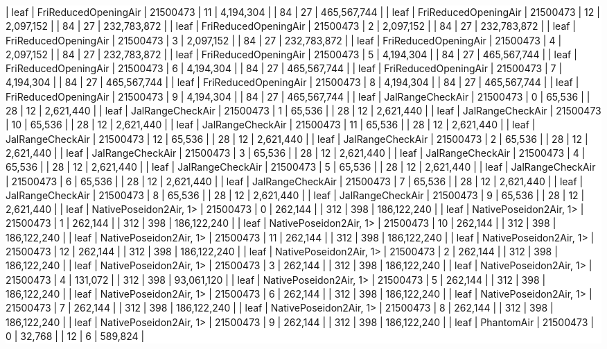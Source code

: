 | leaf | FriReducedOpeningAir | 21500473 | 11 | 4,194,304 |  | 84 | 27 | 465,567,744 | 
| leaf | FriReducedOpeningAir | 21500473 | 12 | 2,097,152 |  | 84 | 27 | 232,783,872 | 
| leaf | FriReducedOpeningAir | 21500473 | 2 | 2,097,152 |  | 84 | 27 | 232,783,872 | 
| leaf | FriReducedOpeningAir | 21500473 | 3 | 2,097,152 |  | 84 | 27 | 232,783,872 | 
| leaf | FriReducedOpeningAir | 21500473 | 4 | 2,097,152 |  | 84 | 27 | 232,783,872 | 
| leaf | FriReducedOpeningAir | 21500473 | 5 | 4,194,304 |  | 84 | 27 | 465,567,744 | 
| leaf | FriReducedOpeningAir | 21500473 | 6 | 4,194,304 |  | 84 | 27 | 465,567,744 | 
| leaf | FriReducedOpeningAir | 21500473 | 7 | 4,194,304 |  | 84 | 27 | 465,567,744 | 
| leaf | FriReducedOpeningAir | 21500473 | 8 | 4,194,304 |  | 84 | 27 | 465,567,744 | 
| leaf | FriReducedOpeningAir | 21500473 | 9 | 4,194,304 |  | 84 | 27 | 465,567,744 | 
| leaf | JalRangeCheckAir | 21500473 | 0 | 65,536 |  | 28 | 12 | 2,621,440 | 
| leaf | JalRangeCheckAir | 21500473 | 1 | 65,536 |  | 28 | 12 | 2,621,440 | 
| leaf | JalRangeCheckAir | 21500473 | 10 | 65,536 |  | 28 | 12 | 2,621,440 | 
| leaf | JalRangeCheckAir | 21500473 | 11 | 65,536 |  | 28 | 12 | 2,621,440 | 
| leaf | JalRangeCheckAir | 21500473 | 12 | 65,536 |  | 28 | 12 | 2,621,440 | 
| leaf | JalRangeCheckAir | 21500473 | 2 | 65,536 |  | 28 | 12 | 2,621,440 | 
| leaf | JalRangeCheckAir | 21500473 | 3 | 65,536 |  | 28 | 12 | 2,621,440 | 
| leaf | JalRangeCheckAir | 21500473 | 4 | 65,536 |  | 28 | 12 | 2,621,440 | 
| leaf | JalRangeCheckAir | 21500473 | 5 | 65,536 |  | 28 | 12 | 2,621,440 | 
| leaf | JalRangeCheckAir | 21500473 | 6 | 65,536 |  | 28 | 12 | 2,621,440 | 
| leaf | JalRangeCheckAir | 21500473 | 7 | 65,536 |  | 28 | 12 | 2,621,440 | 
| leaf | JalRangeCheckAir | 21500473 | 8 | 65,536 |  | 28 | 12 | 2,621,440 | 
| leaf | JalRangeCheckAir | 21500473 | 9 | 65,536 |  | 28 | 12 | 2,621,440 | 
| leaf | NativePoseidon2Air<BabyBearParameters>, 1> | 21500473 | 0 | 262,144 |  | 312 | 398 | 186,122,240 | 
| leaf | NativePoseidon2Air<BabyBearParameters>, 1> | 21500473 | 1 | 262,144 |  | 312 | 398 | 186,122,240 | 
| leaf | NativePoseidon2Air<BabyBearParameters>, 1> | 21500473 | 10 | 262,144 |  | 312 | 398 | 186,122,240 | 
| leaf | NativePoseidon2Air<BabyBearParameters>, 1> | 21500473 | 11 | 262,144 |  | 312 | 398 | 186,122,240 | 
| leaf | NativePoseidon2Air<BabyBearParameters>, 1> | 21500473 | 12 | 262,144 |  | 312 | 398 | 186,122,240 | 
| leaf | NativePoseidon2Air<BabyBearParameters>, 1> | 21500473 | 2 | 262,144 |  | 312 | 398 | 186,122,240 | 
| leaf | NativePoseidon2Air<BabyBearParameters>, 1> | 21500473 | 3 | 262,144 |  | 312 | 398 | 186,122,240 | 
| leaf | NativePoseidon2Air<BabyBearParameters>, 1> | 21500473 | 4 | 131,072 |  | 312 | 398 | 93,061,120 | 
| leaf | NativePoseidon2Air<BabyBearParameters>, 1> | 21500473 | 5 | 262,144 |  | 312 | 398 | 186,122,240 | 
| leaf | NativePoseidon2Air<BabyBearParameters>, 1> | 21500473 | 6 | 262,144 |  | 312 | 398 | 186,122,240 | 
| leaf | NativePoseidon2Air<BabyBearParameters>, 1> | 21500473 | 7 | 262,144 |  | 312 | 398 | 186,122,240 | 
| leaf | NativePoseidon2Air<BabyBearParameters>, 1> | 21500473 | 8 | 262,144 |  | 312 | 398 | 186,122,240 | 
| leaf | NativePoseidon2Air<BabyBearParameters>, 1> | 21500473 | 9 | 262,144 |  | 312 | 398 | 186,122,240 | 
| leaf | PhantomAir | 21500473 | 0 | 32,768 |  | 12 | 6 | 589,824 | 